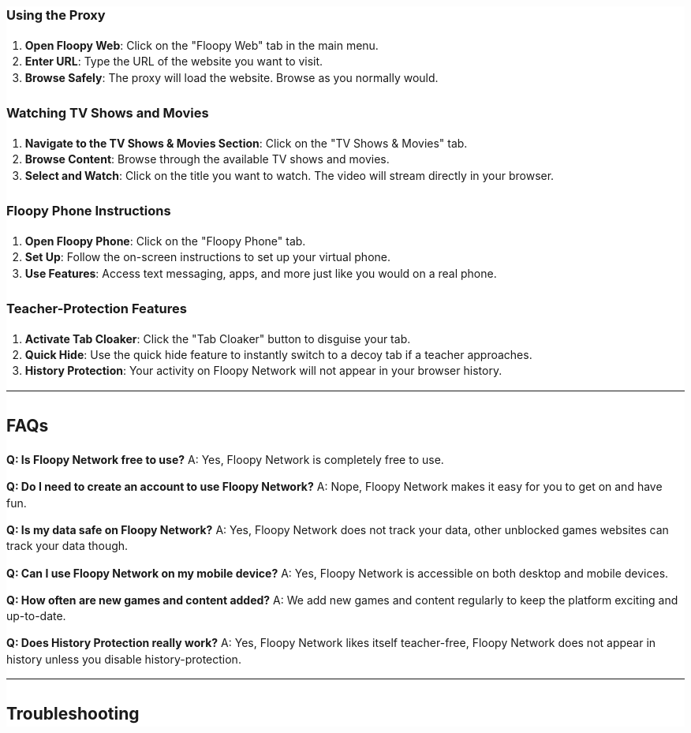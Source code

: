 ### Using the Proxy

1. **Open Floopy Web**: Click on the "Floopy Web" tab in the main menu.
2. **Enter URL**: Type the URL of the website you want to visit.
3. **Browse Safely**: The proxy will load the website. Browse as you normally would.

### Watching TV Shows and Movies

1. **Navigate to the TV Shows & Movies Section**: Click on the "TV Shows & Movies" tab.
2. **Browse Content**: Browse through the available TV shows and movies.
3. **Select and Watch**: Click on the title you want to watch. The video will stream directly in your browser.

### Floopy Phone Instructions

1. **Open Floopy Phone**: Click on the "Floopy Phone" tab.
2. **Set Up**: Follow the on-screen instructions to set up your virtual phone.
3. **Use Features**: Access text messaging, apps, and more just like you would on a real phone.

### Teacher-Protection Features

1. **Activate Tab Cloaker**: Click the "Tab Cloaker" button to disguise your tab.
2. **Quick Hide**: Use the quick hide feature to instantly switch to a decoy tab if a teacher approaches.
3. **History Protection**: Your activity on Floopy Network will not appear in your browser history.

---

## FAQs

**Q: Is Floopy Network free to use?**
A: Yes, Floopy Network is completely free to use.

**Q: Do I need to create an account to use Floopy Network?**
A: Nope, Floopy Network makes it easy for you to get on and have fun.

**Q: Is my data safe on Floopy Network?**
A: Yes, Floopy Network does not track your data, other unblocked games websites can track your data though.

**Q: Can I use Floopy Network on my mobile device?**
A: Yes, Floopy Network is accessible on both desktop and mobile devices.

**Q: How often are new games and content added?**
A: We add new games and content regularly to keep the platform exciting and up-to-date.

**Q: Does History Protection really work?** 
A: Yes, Floopy Network likes itself teacher-free, Floopy Network does not appear in history unless you disable history-protection.

---

## Troubleshooting
